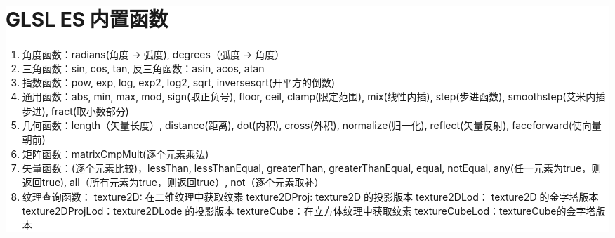 # GLSL ES 内置函数
1. 角度函数：radians(角度 -> 弧度), degrees（弧度 -> 角度）
2. 三角函数：sin, cos, tan, 反三角函数：asin, acos, atan
3. 指数函数：pow, exp, log, exp2, log2, sqrt, inversesqrt(开平方的倒数)  
4. 通用函数：abs, min, max, mod, sign(取正负号), floor, ceil, clamp(限定范围), mix(线性内插), step(步进函数), smoothstep(艾米内插步进), fract(取小数部分)
5. 几何函数：length（矢量长度）, distance(距离), dot(内积), cross(外积), normalize(归一化), reflect(矢量反射), faceforward(使向量朝前)
6. 矩阵函数：matrixCmpMult(逐个元素乘法)
7. 矢量函数：(逐个元素比较)，lessThan, lessThanEqual, greaterThan, greaterThanEqual, equal, notEqual, any(任一元素为true，则返回true), all（所有元素为true，则返回true）, not（逐个元素取补）
8. 纹理查询函数：
texture2D: 在二维纹理中获取纹素
texture2DProj: texture2D 的投影版本
texture2DLod： texture2D 的金字塔版本
texture2DProjLod：texture2DLode 的投影版本
textureCube：在立方体纹理中获取纹素
textureCubeLod：textureCube的金字塔版本
